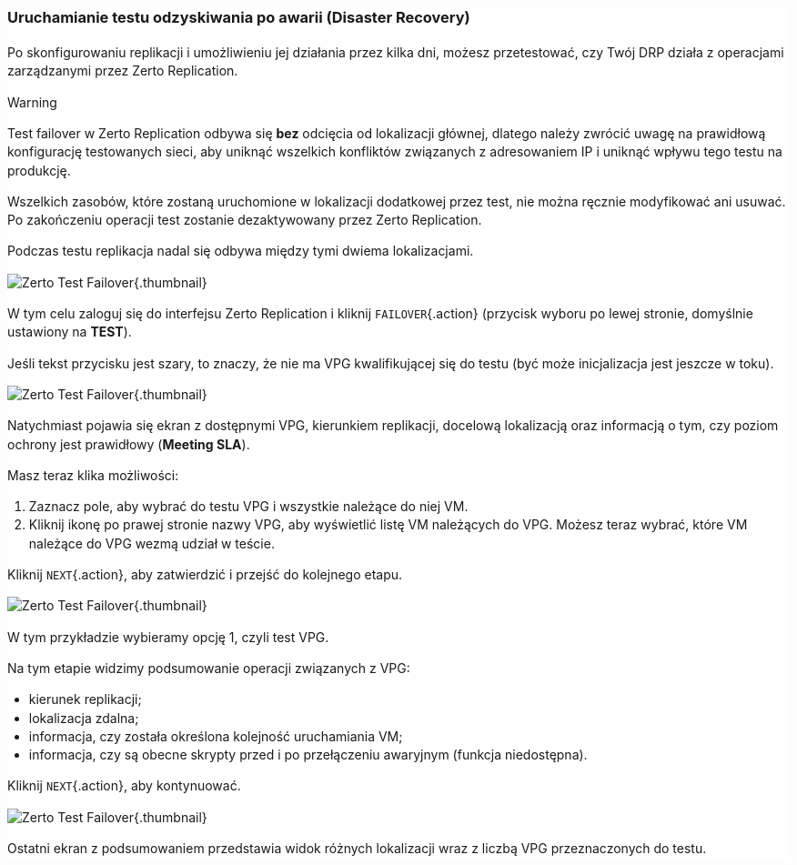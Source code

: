 ### Uruchamianie testu odzyskiwania po awarii (Disaster Recovery) 

Po skonfigurowaniu replikacji i umożliwieniu jej działania przez kilka dni, możesz przetestować, czy Twój DRP działa z operacjami zarządzanymi przez Zerto Replication.

> [!warning]
>
> Test failover w Zerto Replication odbywa się **bez** odcięcia od lokalizacji głównej, dlatego należy zwrócić uwagę na prawidłową konfigurację testowanych sieci, aby uniknąć wszelkich konfliktów związanych z adresowaniem IP i uniknąć wpływu tego testu na produkcję.
>
> Wszelkich zasobów, które zostaną uruchomione w lokalizacji dodatkowej przez test, nie można ręcznie modyfikować ani usuwać. Po zakończeniu operacji test zostanie dezaktywowany przez Zerto Replication.
>
> Podczas testu replikacja nadal się odbywa między tymi dwiema lokalizacjami.
>

![Zerto Test Failover](images/zerto_OvhToOvh_test_00.png){.thumbnail}

W tym celu zaloguj się do interfejsu Zerto Replication i kliknij `FAILOVER`{.action} (przycisk wyboru po lewej stronie, domyślnie ustawiony na **TEST**).

Jeśli tekst przycisku jest szary, to znaczy, że nie ma VPG kwalifikującej się do testu (być może inicjalizacja jest jeszcze w toku).

![Zerto Test Failover](images/zerto_OvhToOvh_test_01.png){.thumbnail}

Natychmiast pojawia się ekran z dostępnymi VPG, kierunkiem replikacji, docelową lokalizacją oraz informacją o tym, czy poziom ochrony jest prawidłowy (**Meeting SLA**).

Masz teraz klika możliwości:

1. Zaznacz pole, aby wybrać do testu VPG i wszystkie należące do niej VM.
2. Kliknij ikonę po prawej stronie nazwy VPG, aby wyświetlić listę VM należących do VPG. Możesz teraz wybrać, które VM należące do VPG wezmą udział w teście.

Kliknij `NEXT`{.action}, aby zatwierdzić i przejść do kolejnego etapu.

![Zerto Test Failover](images/zerto_OvhToOvh_test_02.png){.thumbnail}

W tym przykładzie wybieramy opcję 1, czyli test VPG.

Na tym etapie widzimy podsumowanie operacji związanych z VPG:

- kierunek replikacji;
- lokalizacja zdalna;
- informacja, czy została określona kolejność uruchamiania VM;
- informacja, czy są obecne skrypty przed i po przełączeniu awaryjnym (funkcja niedostępna).

Kliknij `NEXT`{.action}, aby kontynuować.

![Zerto Test Failover](images/zerto_OvhToOvh_test_03.png){.thumbnail}

Ostatni ekran z podsumowaniem przedstawia widok różnych lokalizacji wraz z liczbą VPG przeznaczonych do testu.
